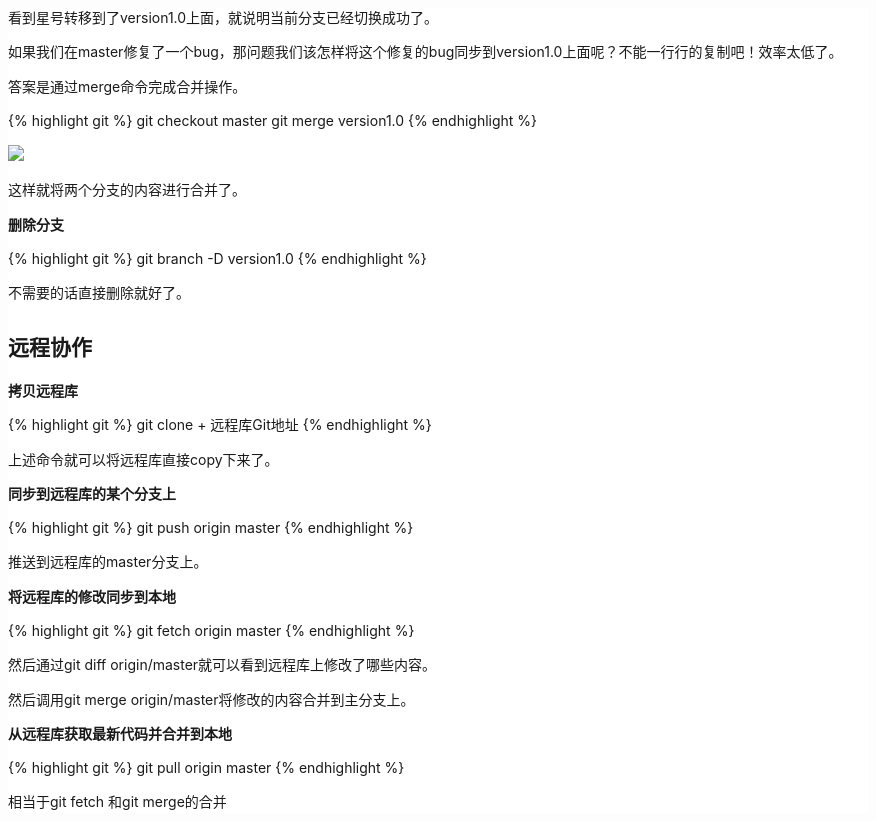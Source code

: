 看到星号转移到了version1.0上面，就说明当前分支已经切换成功了。

如果我们在master修复了一个bug，那问题我们该怎样将这个修复的bug同步到version1.0上面呢？不能一行行的复制吧！效率太低了。

答案是通过merge命令完成合并操作。

{% highlight git %}
git checkout master
git merge version1.0
{% endhighlight %}

![](https://i.imgur.com/mGju0yD.png)

这样就将两个分支的内容进行合并了。

**删除分支**

{% highlight git %}
git branch -D version1.0
{% endhighlight %}

不需要的话直接删除就好了。

## 远程协作

**拷贝远程库**

{% highlight git %}
git clone + 远程库Git地址
{% endhighlight %}

上述命令就可以将远程库直接copy下来了。

**同步到远程库的某个分支上**

{% highlight git %}
git push origin master
{% endhighlight %}

推送到远程库的master分支上。

**将远程库的修改同步到本地**

{% highlight git %}
git fetch origin master
{% endhighlight %}

然后通过git diff origin/master就可以看到远程库上修改了哪些内容。

然后调用git merge origin/master将修改的内容合并到主分支上。

**从远程库获取最新代码并合并到本地**

{% highlight git %}
git pull origin master
{% endhighlight %}

相当于git fetch 和git merge的合并

